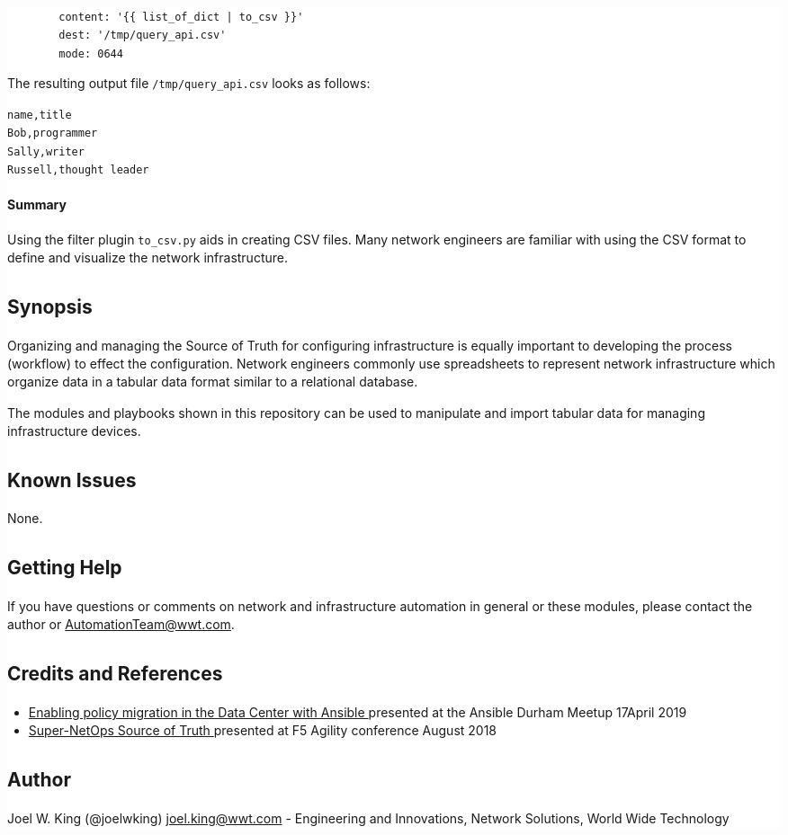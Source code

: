 ```
        content: '{{ list_of_dict | to_csv }}'
        dest: '/tmp/query_api.csv'
        mode: 0644
```

The resulting output file `/tmp/query_api.csv` looks as follows:

```csv
name,title
Bob,programmer
Sally,writer
Russell,thought leader
```
#### Summary
Using the filter plugin `to_csv.py` aids in creating CSV files. Many network engineers are familiar with using the CSV format to define and visualize the network infrastructure.

## Synopsis
Organizing and managing the Source of Truth for configuring infrastructure is equally important to developing the process (workflow) to effect the configuration. Network engineers commonly use spreadsheets to represent network infrastructure which organize data in a tabular data format similar to a relational database. 

The modules and playbooks shown in this repository can be used to manipulate and import tabular data for managing infrastructure devices. 

## Known Issues
None.

## Getting Help
If you have questions or comments on network and infrastructure automation in general or these modules, please contact the author or AutomationTeam@wwt.com.

## Credits and References

* [Enabling policy migration in the Data Center with Ansible ](https://www.slideshare.net/joelwking/enabling-policy-migration-in-the-data-center-with-ansible) presented at the Ansible Durham Meetup 17April 2019
* [Super-NetOps Source of Truth ](https://www.slideshare.net/joelwking/supernetops-source-of-truth-110053045) presented at F5 Agility conference August 2018

## Author
Joel W. King (@joelwking) joel.king@wwt.com - Engineering and Innovations, Network Solutions, World Wide Technology